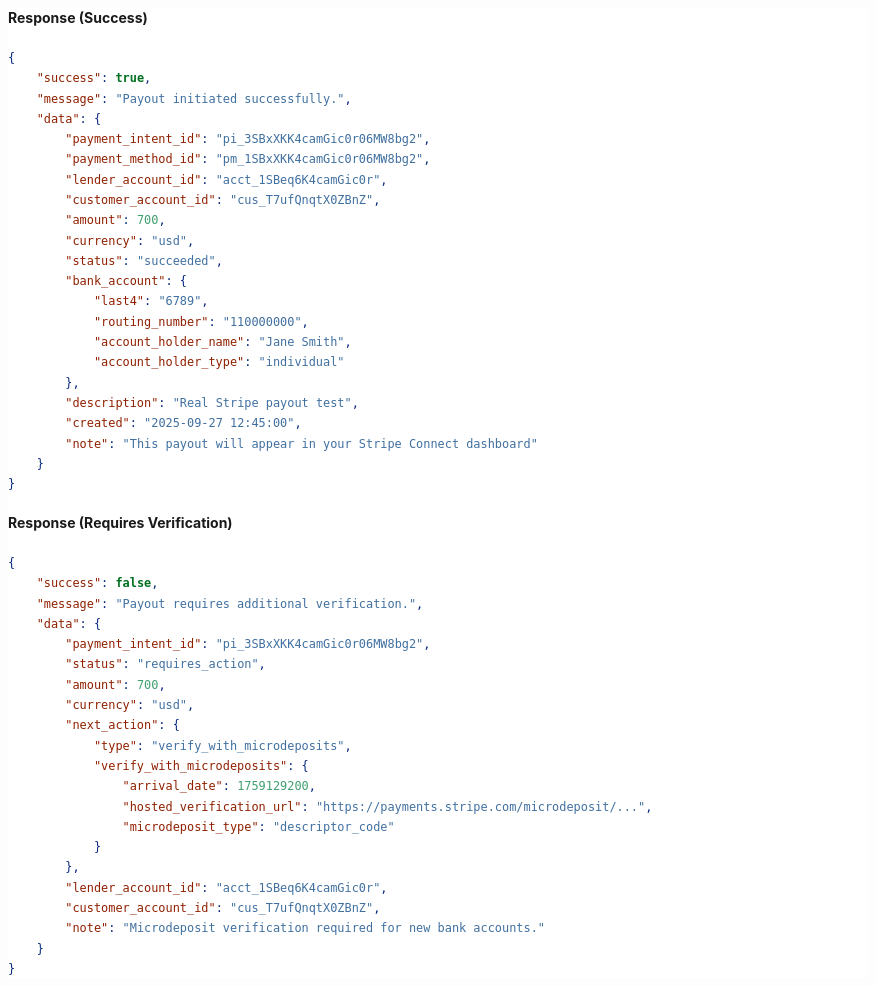 ```json
```

#### Response (Success)
```json
{
    "success": true,
    "message": "Payout initiated successfully.",
    "data": {
        "payment_intent_id": "pi_3SBxXKK4camGic0r06MW8bg2",
        "payment_method_id": "pm_1SBxXKK4camGic0r06MW8bg2",
        "lender_account_id": "acct_1SBeq6K4camGic0r",
        "customer_account_id": "cus_T7ufQnqtX0ZBnZ",
        "amount": 700,
        "currency": "usd",
        "status": "succeeded",
        "bank_account": {
            "last4": "6789",
            "routing_number": "110000000",
            "account_holder_name": "Jane Smith",
            "account_holder_type": "individual"
        },
        "description": "Real Stripe payout test",
        "created": "2025-09-27 12:45:00",
        "note": "This payout will appear in your Stripe Connect dashboard"
    }
}
```

#### Response (Requires Verification)
```json
{
    "success": false,
    "message": "Payout requires additional verification.",
    "data": {
        "payment_intent_id": "pi_3SBxXKK4camGic0r06MW8bg2",
        "status": "requires_action",
        "amount": 700,
        "currency": "usd",
        "next_action": {
            "type": "verify_with_microdeposits",
            "verify_with_microdeposits": {
                "arrival_date": 1759129200,
                "hosted_verification_url": "https://payments.stripe.com/microdeposit/...",
                "microdeposit_type": "descriptor_code"
            }
        },
        "lender_account_id": "acct_1SBeq6K4camGic0r",
        "customer_account_id": "cus_T7ufQnqtX0ZBnZ",
        "note": "Microdeposit verification required for new bank accounts."
    }
}
```
